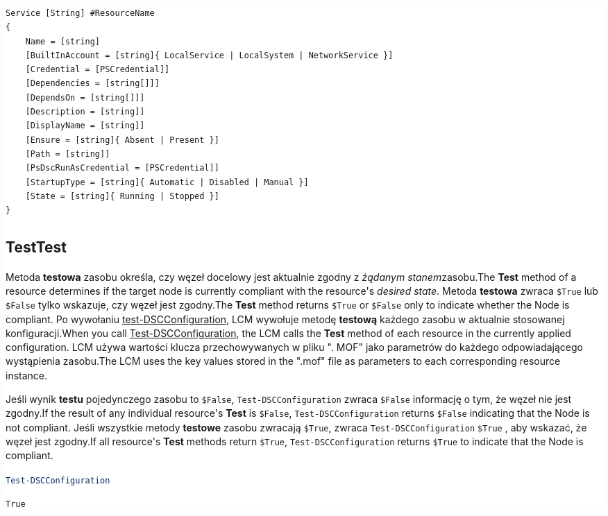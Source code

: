 ```syntax
Service [String] #ResourceName
{
    Name = [string]
    [BuiltInAccount = [string]{ LocalService | LocalSystem | NetworkService }]
    [Credential = [PSCredential]]
    [Dependencies = [string[]]]
    [DependsOn = [string[]]]
    [Description = [string]]
    [DisplayName = [string]]
    [Ensure = [string]{ Absent | Present }]
    [Path = [string]]
    [PsDscRunAsCredential = [PSCredential]]
    [StartupType = [string]{ Automatic | Disabled | Manual }]
    [State = [string]{ Running | Stopped }]
}
```

## <a name="test"></a><span data-ttu-id="c8ed3-126">Test</span><span class="sxs-lookup"><span data-stu-id="c8ed3-126">Test</span></span>

<span data-ttu-id="c8ed3-127">Metoda **testowa** zasobu określa, czy węzeł docelowy jest aktualnie zgodny z *żądanym stanem*zasobu.</span><span class="sxs-lookup"><span data-stu-id="c8ed3-127">The **Test** method of a resource determines if the target node is currently compliant with the resource's *desired state*.</span></span> <span data-ttu-id="c8ed3-128">Metoda **testowa** zwraca `$True` lub `$False` tylko wskazuje, czy węzeł jest zgodny.</span><span class="sxs-lookup"><span data-stu-id="c8ed3-128">The **Test** method returns `$True` or `$False` only to indicate whether the Node is compliant.</span></span>
<span data-ttu-id="c8ed3-129">Po wywołaniu [test-DSCConfiguration](/powershell/module/psdesiredstateconfiguration/Test-DSCConfiguration), LCM wywołuje metodę **testową** każdego zasobu w aktualnie stosowanej konfiguracji.</span><span class="sxs-lookup"><span data-stu-id="c8ed3-129">When you call [Test-DSCConfiguration](/powershell/module/psdesiredstateconfiguration/Test-DSCConfiguration), the LCM calls the **Test** method of each resource in the currently applied configuration.</span></span> <span data-ttu-id="c8ed3-130">LCM używa wartości klucza przechowywanych w pliku ". MOF" jako parametrów do każdego odpowiadającego wystąpienia zasobu.</span><span class="sxs-lookup"><span data-stu-id="c8ed3-130">The LCM uses the key values stored in the ".mof" file as parameters to each corresponding resource instance.</span></span>

<span data-ttu-id="c8ed3-131">Jeśli wynik **testu** pojedynczego zasobu to `$False`, `Test-DSCConfiguration` zwraca `$False` informację o tym, że węzeł nie jest zgodny.</span><span class="sxs-lookup"><span data-stu-id="c8ed3-131">If the result of any individual resource's **Test** is `$False`, `Test-DSCConfiguration` returns `$False` indicating that the Node is not compliant.</span></span> <span data-ttu-id="c8ed3-132">Jeśli wszystkie metody **testowe** zasobu zwracają `$True`, zwraca `Test-DSCConfiguration` `$True` , aby wskazać, że węzeł jest zgodny.</span><span class="sxs-lookup"><span data-stu-id="c8ed3-132">If all resource's **Test** methods return `$True`, `Test-DSCConfiguration` returns `$True` to indicate that the Node is compliant.</span></span>

```powershell
Test-DSCConfiguration
```

```output
True
```
